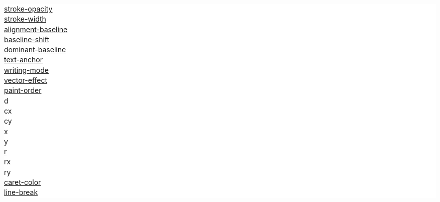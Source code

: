 [stroke-opacity](https://www.w3.org/TR/svg2/painting.html#StrokeOpacityProperty)    
[stroke-width](https://www.w3.org/TR/fill-stroke-3/#propdef-stroke-width)    
[alignment-baseline](https://www.w3.org/TR/css-inline-3/#propdef-alignment-baseline)    
[baseline-shift](https://www.w3.org/TR/SVG11/text.html#BaselineShiftProperty)    
[dominant-baseline](https://www.w3.org/TR/css-inline-3/#propdef-dominant-baseline)    
[text-anchor](https://www.w3.org/TR/svg2/text.html#TextAnchorProperty)    
[writing-mode](https://www.w3.org/TR/css-writing-modes-4/#propdef-writing-mode)    
[vector-effect](https://www.w3.org/TR/svg2/coords.html#VectorEffectProperty)    
[paint-order](https://www.w3.org/TR/svg2/painting.html#PaintOrderProperty)    
d    
cx    
cy    
x    
y    
[r](https://www.w3.org/TR/svg2/geometry.html#RProperty)    
rx    
ry    
[caret-color](https://www.w3.org/TR/2020/WD-css-ui-4-20200124/#propdef-caret-color)    
[line-break](https://www.w3.org/TR/2020/WD-css-text-3-20200429/#propdef-line-break)